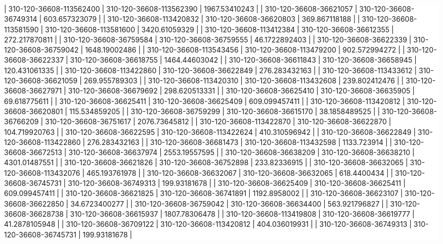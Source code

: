| 310-120-36608-113562400 | 310-120-36608-113562390 | 1967.53410243 |
| 310-120-36608-36621057 | 310-120-36608-36749314 | 603.657323079 |
| 310-120-36608-113420832 | 310-120-36608-36620803 | 369.867118188 |
| 310-120-36608-113581590 | 310-120-36608-113581600 | 3420.61059329 |
| 310-120-36608-113412384 | 310-120-36608-36612355 | 272.217870811 |
| 310-120-36608-36759584 | 310-120-36608-36759555 | 46.1722892403 |
| 310-120-36608-36622339 | 310-120-36608-36759042 | 1648.19002486 |
| 310-120-36608-113543456 | 310-120-36608-113479200 | 902.572994272 |
| 310-120-36608-36622337 | 310-120-36608-36618755 | 1464.44603042 |
| 310-120-36608-36611843 | 310-120-36608-36658945 | 120.431061335 |
| 310-120-36608-113422860 | 310-120-36608-36622849 | 276.283432163 |
| 310-120-36608-113433612 | 310-120-36608-36621059 | 269.955789303 |
| 310-120-36608-113420310 | 310-120-36608-113432608 | 239.802412476 |
| 310-120-36608-36627971 | 310-120-36608-36679692 | 298.620513331 |
| 310-120-36608-36625410 | 310-120-36608-36635905 | 69.618775611 |
| 310-120-36608-36625411 | 310-120-36608-36625409 | 609.099457411 |
| 310-120-36608-113420812 | 310-120-36608-36620801 | 115.534859205 |
| 310-120-36608-36759299 | 310-120-36608-36615170 | 38.1858489525 |
| 310-120-36608-36766209 | 310-120-36608-36751617 | 2076.73645812 |
| 310-120-36608-113422870 | 310-120-36608-36622870 | 104.719920763 |
| 310-120-36608-36622595 | 310-120-36608-113422624 | 410.310596942 |
| 310-120-36608-36622849 | 310-120-36608-113422860 | 276.283432163 |
| 310-120-36608-36681473 | 310-120-36608-113432598 | 1133.723914 |
| 310-120-36608-36672513 | 310-120-36608-36637974 | 2553.19557595 |
| 310-120-36608-36638209 | 310-120-36608-36638210 | 4301.01487551 |
| 310-120-36608-36621826 | 310-120-36608-36752898 | 233.82336915 |
| 310-120-36608-36632065 | 310-120-36608-113432076 | 465.193761978 |
| 310-120-36608-36632067 | 310-120-36608-36632065 | 618.4400434 |
| 310-120-36608-36745731 | 310-120-36608-36749313 | 199.93181678 |
| 310-120-36608-36625409 | 310-120-36608-36625411 | 609.099457411 |
| 310-120-36608-36621825 | 310-120-36608-36741891 | 1192.8958002 |
| 310-120-36608-36623107 | 310-120-36608-36622850 | 34.6723400277 |
| 310-120-36608-36759042 | 310-120-36608-36634400 | 563.921796827 |
| 310-120-36608-36628738 | 310-120-36608-36615937 | 1807.78306478 |
| 310-120-36608-113419808 | 310-120-36608-36619777 | 41.2878105948 |
| 310-120-36608-36709122 | 310-120-36608-113420812 | 404.036019931 |
| 310-120-36608-36749313 | 310-120-36608-36745731 | 199.93181678 |